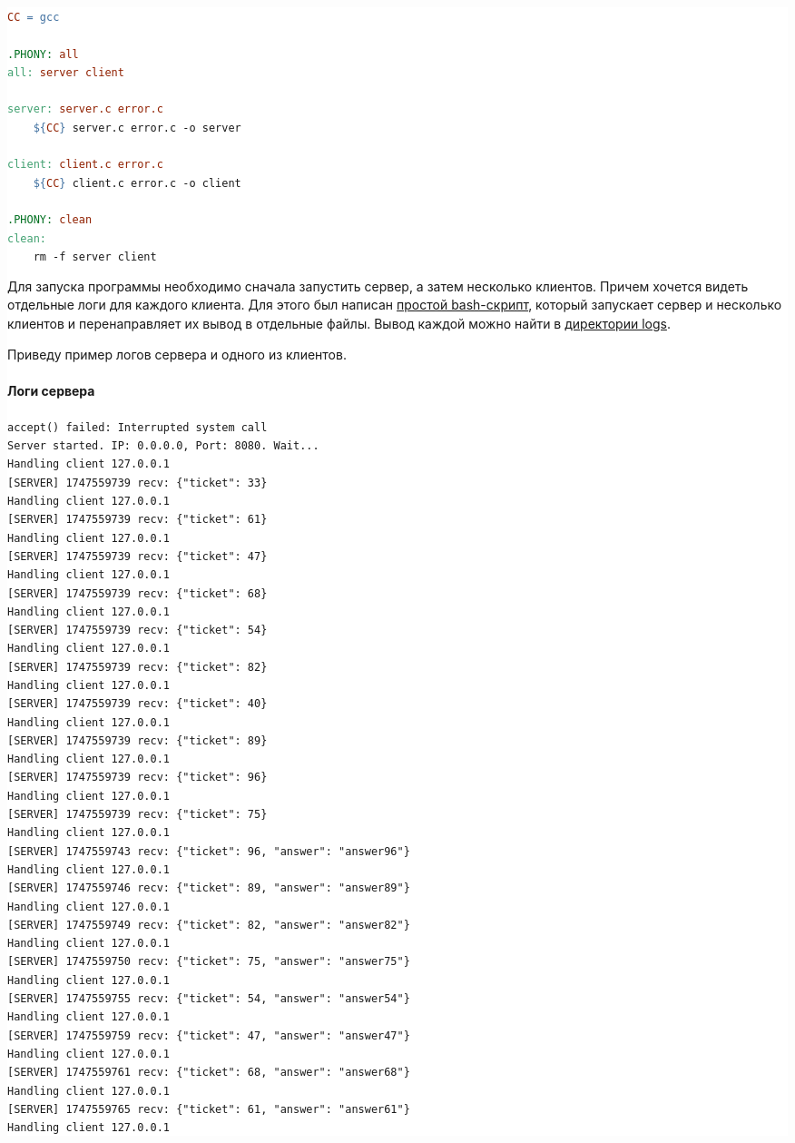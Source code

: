 ```makefile
CC = gcc

.PHONY: all
all: server client

server: server.c error.c
	${CC} server.c error.c -o server

client: client.c error.c
	${CC} client.c error.c -o client

.PHONY: clean
clean:
	rm -f server client
```

Для запуска программы необходимо сначала запустить сервер, а затем несколько клиентов. Причем хочется видеть отдельные логи для каждого клиента. Для этого был написан [простой bash-скрипт](4-5/run_exam.sh), который запускает сервер и несколько клиентов и перенаправляет их вывод в отдельные файлы. Вывод каждой можно найти в [директории logs](4-5/logs/).

Приведу пример логов сервера и одного из клиентов.

#### Логи сервера

```
accept() failed: Interrupted system call
Server started. IP: 0.0.0.0, Port: 8080. Wait...
Handling client 127.0.0.1
[SERVER] 1747559739 recv: {"ticket": 33}
Handling client 127.0.0.1
[SERVER] 1747559739 recv: {"ticket": 61}
Handling client 127.0.0.1
[SERVER] 1747559739 recv: {"ticket": 47}
Handling client 127.0.0.1
[SERVER] 1747559739 recv: {"ticket": 68}
Handling client 127.0.0.1
[SERVER] 1747559739 recv: {"ticket": 54}
Handling client 127.0.0.1
[SERVER] 1747559739 recv: {"ticket": 82}
Handling client 127.0.0.1
[SERVER] 1747559739 recv: {"ticket": 40}
Handling client 127.0.0.1
[SERVER] 1747559739 recv: {"ticket": 89}
Handling client 127.0.0.1
[SERVER] 1747559739 recv: {"ticket": 96}
Handling client 127.0.0.1
[SERVER] 1747559739 recv: {"ticket": 75}
Handling client 127.0.0.1
[SERVER] 1747559743 recv: {"ticket": 96, "answer": "answer96"}
Handling client 127.0.0.1
[SERVER] 1747559746 recv: {"ticket": 89, "answer": "answer89"}
Handling client 127.0.0.1
[SERVER] 1747559749 recv: {"ticket": 82, "answer": "answer82"}
Handling client 127.0.0.1
[SERVER] 1747559750 recv: {"ticket": 75, "answer": "answer75"}
Handling client 127.0.0.1
[SERVER] 1747559755 recv: {"ticket": 54, "answer": "answer54"}
Handling client 127.0.0.1
[SERVER] 1747559759 recv: {"ticket": 47, "answer": "answer47"}
Handling client 127.0.0.1
[SERVER] 1747559761 recv: {"ticket": 68, "answer": "answer68"}
Handling client 127.0.0.1
[SERVER] 1747559765 recv: {"ticket": 61, "answer": "answer61"}
Handling client 127.0.0.1
```